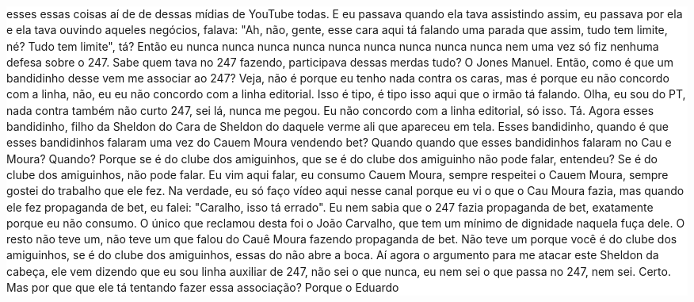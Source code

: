 esses essas coisas aí de de dessas
mídias de YouTube todas. E eu passava
quando ela tava assistindo assim, eu
passava por ela e ela tava ouvindo
aqueles negócios, falava: "Ah, não,
gente, esse cara aqui tá falando uma
parada que assim, tudo tem limite, né?
Tudo tem limite", tá? Então eu nunca
nunca nunca nunca nunca nunca nunca
nunca nunca nem uma vez só fiz nenhuma
defesa sobre o 247. Sabe quem tava no
247 fazendo, participava dessas merdas
tudo? O Jones Manuel.
Então, como é que um bandidinho desse
vem me associar ao 247?
Veja, não é porque eu tenho nada contra
os caras, mas é porque eu não concordo
com a linha, não, eu eu não concordo com
a linha editorial.
Isso é tipo, é tipo isso aqui que o
irmão tá falando. Olha, eu sou do PT,
nada contra também não curto 247, sei
lá, nunca me pegou. Eu não concordo com
a linha editorial, só isso. Tá.
Agora esses bandidinho, filho da
Sheldon do
Cara de Sheldon do daquele
verme ali que apareceu em tela.
Esses bandidinho,
quando é que esses bandidinhos falaram
uma vez do Cauem Moura vendendo bet?
Quando
quando que esses bandidinhos falaram no
Cau e Moura? Quando?
Porque se é do clube dos amiguinhos,
que se é do clube dos amiguinho não pode
falar, entendeu?
Se é do clube dos amiguinhos, não pode
falar. Eu vim aqui falar, eu consumo
Cauem Moura, sempre respeitei o Cauem
Moura, sempre gostei do trabalho que ele
fez. Na verdade, eu só faço vídeo aqui
nesse canal porque eu vi o que o Cau
Moura fazia, mas quando ele fez
propaganda de bet, eu falei: "Caralho,
isso tá errado". Eu nem sabia que o 247
fazia propaganda de bet, exatamente
porque eu não consumo.
O único que reclamou desta foi o
João Carvalho, que tem um mínimo de
dignidade naquela fuça dele. O resto não
teve um,
não teve um que falou do Cauê Moura
fazendo propaganda de bet. Não teve um
porque você é do clube dos amiguinhos,
se é do clube dos amiguinhos, essas
 do não abre a boca.
Aí agora o argumento para me atacar este
Sheldon da cabeça,
ele vem dizendo que eu sou linha
auxiliar de 247, não sei o que nunca, eu
nem sei o que passa no 247, nem sei.
Certo. Mas por que que ele tá tentando
fazer essa associação? Porque o Eduardo